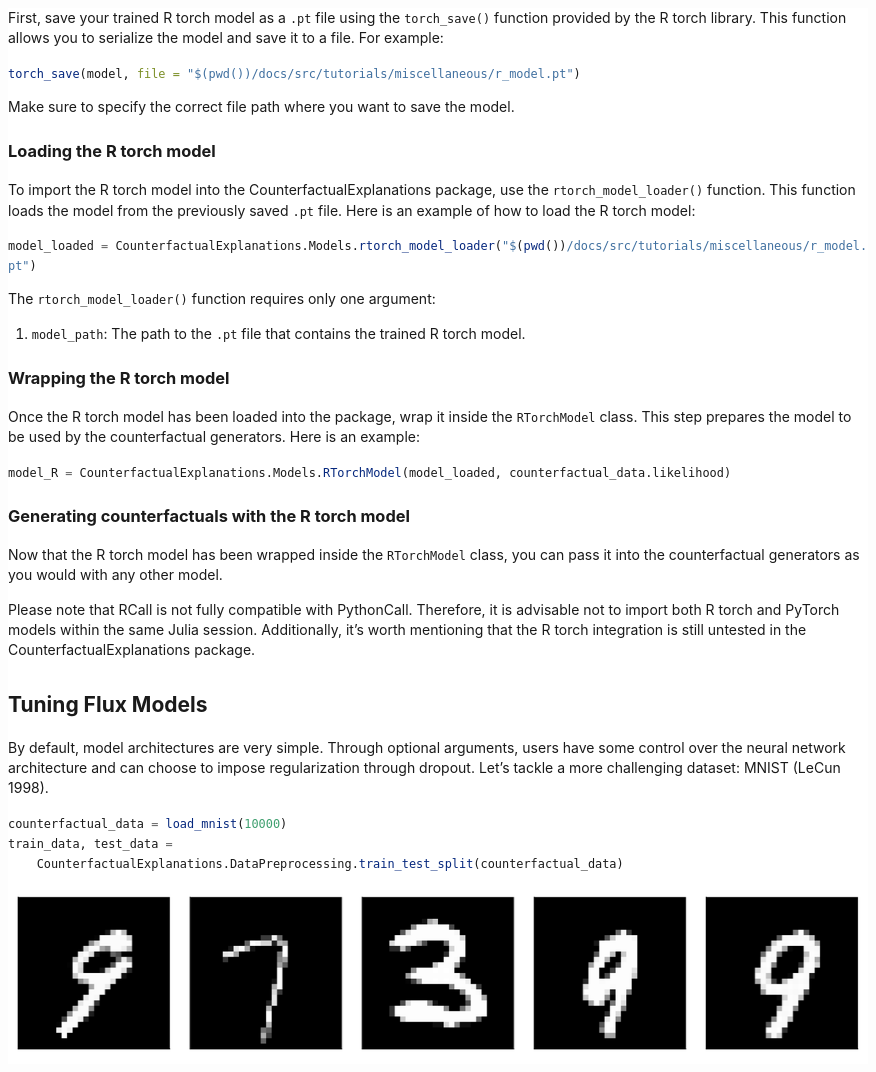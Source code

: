 First, save your trained R torch model as a `.pt` file using the `torch_save()` function provided by the R torch library. This function allows you to serialize the model and save it to a file. For example:

``` r
torch_save(model, file = "$(pwd())/docs/src/tutorials/miscellaneous/r_model.pt")
```

Make sure to specify the correct file path where you want to save the model.

### Loading the R torch model

To import the R torch model into the CounterfactualExplanations package, use the `rtorch_model_loader()` function. This function loads the model from the previously saved `.pt` file. Here is an example of how to load the R torch model:

``` julia
model_loaded = CounterfactualExplanations.Models.rtorch_model_loader("$(pwd())/docs/src/tutorials/miscellaneous/r_model.pt")
```

The `rtorch_model_loader()` function requires only one argument:
1. `model_path`: The path to the `.pt` file that contains the trained R torch model.

### Wrapping the R torch model

Once the R torch model has been loaded into the package, wrap it inside the `RTorchModel` class. This step prepares the model to be used by the counterfactual generators. Here is an example:

``` julia
model_R = CounterfactualExplanations.Models.RTorchModel(model_loaded, counterfactual_data.likelihood)
```

### Generating counterfactuals with the R torch model

Now that the R torch model has been wrapped inside the `RTorchModel` class, you can pass it into the counterfactual generators as you would with any other model.

Please note that RCall is not fully compatible with PythonCall. Therefore, it is advisable not to import both R torch and PyTorch models within the same Julia session. Additionally, it’s worth mentioning that the R torch integration is still untested in the CounterfactualExplanations package.

## Tuning Flux Models

By default, model architectures are very simple. Through optional arguments, users have some control over the neural network architecture and can choose to impose regularization through dropout. Let’s tackle a more challenging dataset: MNIST (LeCun 1998).

``` julia
counterfactual_data = load_mnist(10000)
train_data, test_data = 
    CounterfactualExplanations.DataPreprocessing.train_test_split(counterfactual_data)
```

![](model_catalogue_files/figure-commonmark/cell-9-output-1.svg)
